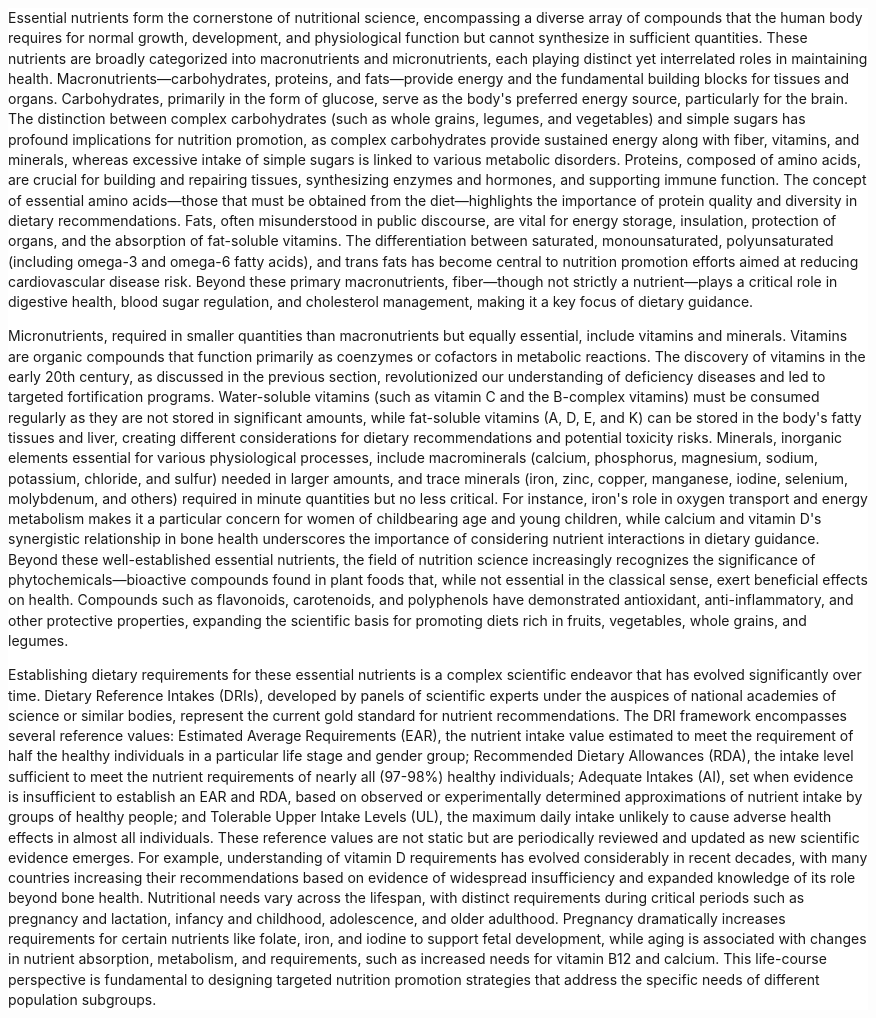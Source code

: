 Essential nutrients form the cornerstone of nutritional science, encompassing a diverse array of compounds that the human body requires for normal growth, development, and physiological function but cannot synthesize in sufficient quantities. These nutrients are broadly categorized into macronutrients and micronutrients, each playing distinct yet interrelated roles in maintaining health. Macronutrients—carbohydrates, proteins, and fats—provide energy and the fundamental building blocks for tissues and organs. Carbohydrates, primarily in the form of glucose, serve as the body's preferred energy source, particularly for the brain. The distinction between complex carbohydrates (such as whole grains, legumes, and vegetables) and simple sugars has profound implications for nutrition promotion, as complex carbohydrates provide sustained energy along with fiber, vitamins, and minerals, whereas excessive intake of simple sugars is linked to various metabolic disorders. Proteins, composed of amino acids, are crucial for building and repairing tissues, synthesizing enzymes and hormones, and supporting immune function. The concept of essential amino acids—those that must be obtained from the diet—highlights the importance of protein quality and diversity in dietary recommendations. Fats, often misunderstood in public discourse, are vital for energy storage, insulation, protection of organs, and the absorption of fat-soluble vitamins. The differentiation between saturated, monounsaturated, polyunsaturated (including omega-3 and omega-6 fatty acids), and trans fats has become central to nutrition promotion efforts aimed at reducing cardiovascular disease risk. Beyond these primary macronutrients, fiber—though not strictly a nutrient—plays a critical role in digestive health, blood sugar regulation, and cholesterol management, making it a key focus of dietary guidance.

Micronutrients, required in smaller quantities than macronutrients but equally essential, include vitamins and minerals. Vitamins are organic compounds that function primarily as coenzymes or cofactors in metabolic reactions. The discovery of vitamins in the early 20th century, as discussed in the previous section, revolutionized our understanding of deficiency diseases and led to targeted fortification programs. Water-soluble vitamins (such as vitamin C and the B-complex vitamins) must be consumed regularly as they are not stored in significant amounts, while fat-soluble vitamins (A, D, E, and K) can be stored in the body's fatty tissues and liver, creating different considerations for dietary recommendations and potential toxicity risks. Minerals, inorganic elements essential for various physiological processes, include macrominerals (calcium, phosphorus, magnesium, sodium, potassium, chloride, and sulfur) needed in larger amounts, and trace minerals (iron, zinc, copper, manganese, iodine, selenium, molybdenum, and others) required in minute quantities but no less critical. For instance, iron's role in oxygen transport and energy metabolism makes it a particular concern for women of childbearing age and young children, while calcium and vitamin D's synergistic relationship in bone health underscores the importance of considering nutrient interactions in dietary guidance. Beyond these well-established essential nutrients, the field of nutrition science increasingly recognizes the significance of phytochemicals—bioactive compounds found in plant foods that, while not essential in the classical sense, exert beneficial effects on health. Compounds such as flavonoids, carotenoids, and polyphenols have demonstrated antioxidant, anti-inflammatory, and other protective properties, expanding the scientific basis for promoting diets rich in fruits, vegetables, whole grains, and legumes.

Establishing dietary requirements for these essential nutrients is a complex scientific endeavor that has evolved significantly over time. Dietary Reference Intakes (DRIs), developed by panels of scientific experts under the auspices of national academies of science or similar bodies, represent the current gold standard for nutrient recommendations. The DRI framework encompasses several reference values: Estimated Average Requirements (EAR), the nutrient intake value estimated to meet the requirement of half the healthy individuals in a particular life stage and gender group; Recommended Dietary Allowances (RDA), the intake level sufficient to meet the nutrient requirements of nearly all (97-98%) healthy individuals; Adequate Intakes (AI), set when evidence is insufficient to establish an EAR and RDA, based on observed or experimentally determined approximations of nutrient intake by groups of healthy people; and Tolerable Upper Intake Levels (UL), the maximum daily intake unlikely to cause adverse health effects in almost all individuals. These reference values are not static but are periodically reviewed and updated as new scientific evidence emerges. For example, understanding of vitamin D requirements has evolved considerably in recent decades, with many countries increasing their recommendations based on evidence of widespread insufficiency and expanded knowledge of its role beyond bone health. Nutritional needs vary across the lifespan, with distinct requirements during critical periods such as pregnancy and lactation, infancy and childhood, adolescence, and older adulthood. Pregnancy dramatically increases requirements for certain nutrients like folate, iron, and iodine to support fetal development, while aging is associated with changes in nutrient absorption, metabolism, and requirements, such as increased needs for vitamin B12 and calcium. This life-course perspective is fundamental to designing targeted nutrition promotion strategies that address the specific needs of different population subgroups.

